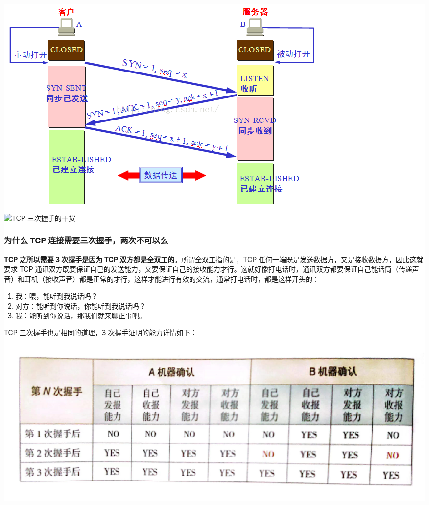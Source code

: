 ![图片](计算机网络.assets/640.png)







![TCP 三次握手的干货](计算机网络.assets/04edb57536fc9bbd3ea096cafa5d3630)



 

###  **为什么 TCP 连接需要三次握手，两次不可以么**

**TCP 之所以需要 3 次握手是因为 TCP 双方都是全双工的**。所谓全双工指的是，TCP 任何一端既是发送数据方，又是接收数据方，因此这就要求 TCP 通讯双方既要保证自己的发送能力，又要保证自己的接收能力才行。这就好像打电话时，通讯双方都要保证自己能话筒（传递声音）和耳机（接收声音）都是正常的才行，这样才能进行有效的交流，通常打电话时，都是这样开头的：

1. 我：喂，能听到我说话吗？
2. 对方：能听到你说话，你能听到我说话吗？
3. 我：能听到你说话，那我们就来聊正事吧。

TCP 三次握手也是相同的道理，3 次握手证明的能力详情如下：

![img](计算机网络.assets/4031831555-e3543d34f2fbbd55_fix732.png)
